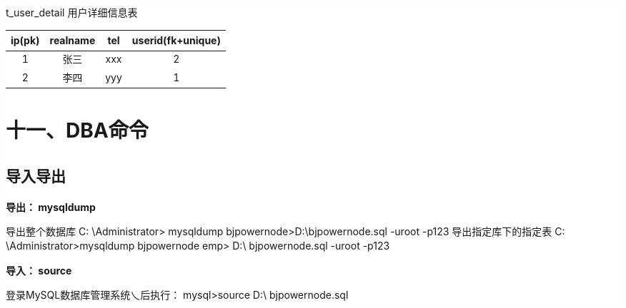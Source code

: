  t_user_detail 用户详细信息表

| ip(pk) | realname | tel  | userid(fk+unique) |
| :----: | :------: | :--: | :---------------: |
|   1    |   张三   | xxx  |         2         |
|   2    |   李四   | yyy  |         1         |

# 十一、DBA命令

## 导入导出 

**导出： mysqldump**    

导出整个数据库 
	C: \Administrator> mysqldump bjpowernode>D:\bjpowernode.sql -uroot -p123 
导出指定库下的指定表 
	C: \Administrator>mysqldump bjpowernode emp> D:\ bjpowernode.sql -uroot -p123    

**导入： source**    

登录MySQL数据库管理系统乀后执行： 
	mysql>source D:\ bjpowernode.sql    